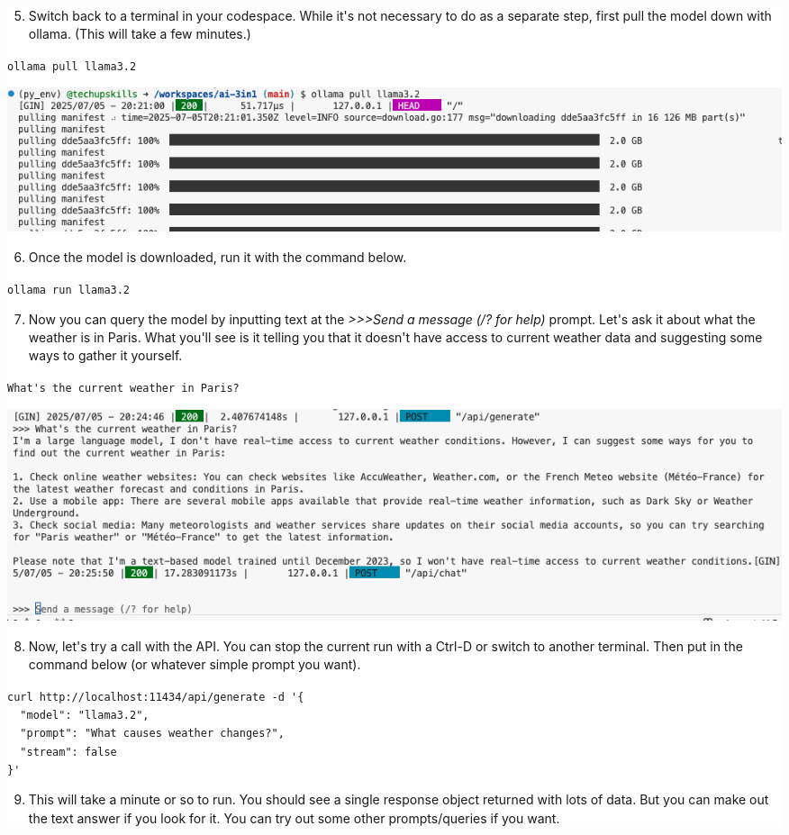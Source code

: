 5. Switch back to a terminal in your codespace. While it's not necessary to do as a separate step, first pull the model down with ollama. (This will take a few minutes.)

```
ollama pull llama3.2
```
![pulling the model](./images/31ai9.png?raw=true "pulling the model")

6. Once the model is downloaded, run it with the command below.
```
ollama run llama3.2
```

7. Now you can query the model by inputting text at the *>>>Send a message (/? for help)* prompt.  Let's ask it about what the weather is in Paris. What you'll see is it telling you that it doesn't have access to current weather data and suggesting some ways to gather it yourself.

```
What's the current weather in Paris?
```

![answer to weather prompt and response](./images/31ai10.png?raw=true "answer to weather prompt and response")

8. Now, let's try a call with the API. You can stop the current run with a Ctrl-D or switch to another terminal. Then put in the command below (or whatever simple prompt you want). 
```
curl http://localhost:11434/api/generate -d '{
  "model": "llama3.2",
  "prompt": "What causes weather changes?",
  "stream": false
}'
```

9. This will take a minute or so to run. You should see a single response object returned with lots of data. But you can make out the text answer if you look for it. You can try out some other prompts/queries if you want.
